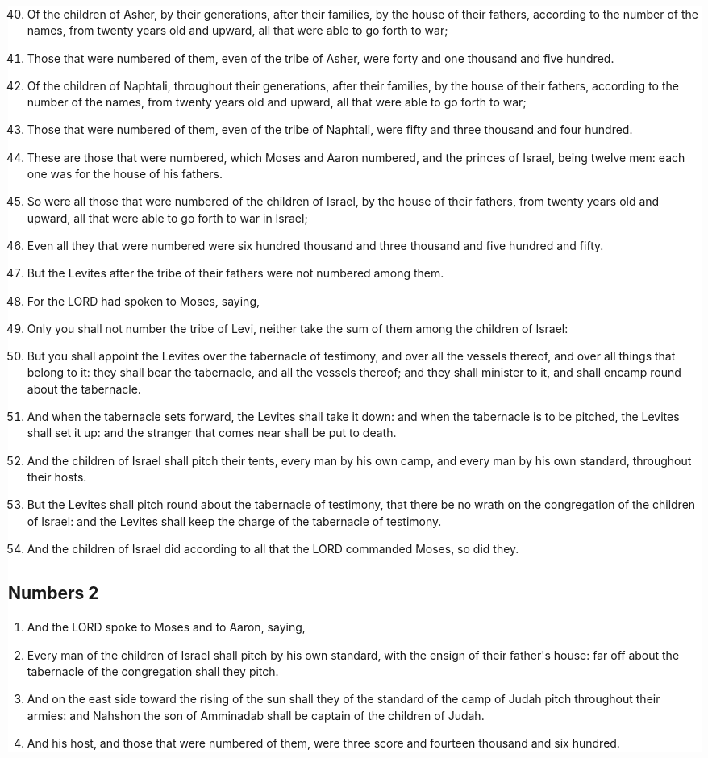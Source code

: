 40. Of the children of Asher, by their generations, after their families, by the house of their fathers, according to the number of the names, from twenty years old and upward, all that were able to go forth to war;

41. Those that were numbered of them, even of the tribe of Asher, were forty and one thousand and five hundred.

42. Of the children of Naphtali, throughout their generations, after their families, by the house of their fathers, according to the number of the names, from twenty years old and upward, all that were able to go forth to war;

43. Those that were numbered of them, even of the tribe of Naphtali, were fifty and three thousand and four hundred.

44. These are those that were numbered, which Moses and Aaron numbered, and the princes of Israel, being twelve men: each one was for the house of his fathers.

45. So were all those that were numbered of the children of Israel, by the house of their fathers, from twenty years old and upward, all that were able to go forth to war in Israel;

46. Even all they that were numbered were six hundred thousand and three thousand and five hundred and fifty.

47. But the Levites after the tribe of their fathers were not numbered among them.

48. For the LORD had spoken to Moses, saying,

49. Only you shall not number the tribe of Levi, neither take the sum of them among the children of Israel:

50. But you shall appoint the Levites over the tabernacle of testimony, and over all the vessels thereof, and over all things that belong to it: they shall bear the tabernacle, and all the vessels thereof; and they shall minister to it, and shall encamp round about the tabernacle.

51. And when the tabernacle sets forward, the Levites shall take it down: and when the tabernacle is to be pitched, the Levites shall set it up: and the stranger that comes near shall be put to death.

52. And the children of Israel shall pitch their tents, every man by his own camp, and every man by his own standard, throughout their hosts.

53. But the Levites shall pitch round about the tabernacle of testimony, that there be no wrath on the congregation of the children of Israel: and the Levites shall keep the charge of the tabernacle of testimony.

54. And the children of Israel did according to all that the LORD commanded Moses, so did they.

## Numbers 2

1. And the LORD spoke to Moses and to Aaron, saying,

2. Every man of the children of Israel shall pitch by his own standard, with the ensign of their father's house: far off about the tabernacle of the congregation shall they pitch.

3. And on the east side toward the rising of the sun shall they of the standard of the camp of Judah pitch throughout their armies: and Nahshon the son of Amminadab shall be captain of the children of Judah.

4. And his host, and those that were numbered of them, were three score and fourteen thousand and six hundred.
